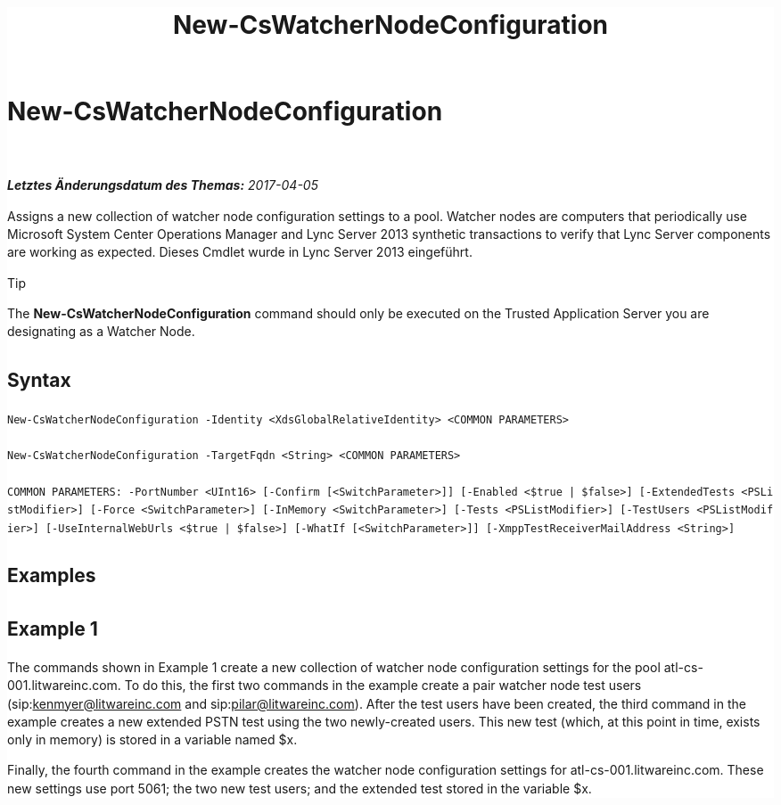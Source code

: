 ﻿---
title: New-CsWatcherNodeConfiguration
TOCTitle: New-CsWatcherNodeConfiguration
ms:assetid: c7f78c92-7965-4879-9efa-1b5adcd1881b
ms:mtpsurl: https://technet.microsoft.com/de-de/library/JJ205254(v=OCS.15)
ms:contentKeyID: 49295374
ms.date: 04/05/2017
mtps_version: v=OCS.15
ms.translationtype: HT
---

# New-CsWatcherNodeConfiguration

 

_**Letztes Änderungsdatum des Themas:** 2017-04-05_

Assigns a new collection of watcher node configuration settings to a pool. Watcher nodes are computers that periodically use Microsoft System Center Operations Manager and Lync Server 2013 synthetic transactions to verify that Lync Server components are working as expected. Dieses Cmdlet wurde in Lync Server 2013 eingeführt.


> [!TIP]
> The <STRONG>New-CsWatcherNodeConfiguration</STRONG> command should only be executed on the Trusted Application Server you are designating as a Watcher Node.



## Syntax

    New-CsWatcherNodeConfiguration -Identity <XdsGlobalRelativeIdentity> <COMMON PARAMETERS>

    New-CsWatcherNodeConfiguration -TargetFqdn <String> <COMMON PARAMETERS>

    COMMON PARAMETERS: -PortNumber <UInt16> [-Confirm [<SwitchParameter>]] [-Enabled <$true | $false>] [-ExtendedTests <PSListModifier>] [-Force <SwitchParameter>] [-InMemory <SwitchParameter>] [-Tests <PSListModifier>] [-TestUsers <PSListModifier>] [-UseInternalWebUrls <$true | $false>] [-WhatIf [<SwitchParameter>]] [-XmppTestReceiverMailAddress <String>]

## Examples

## Example 1

The commands shown in Example 1 create a new collection of watcher node configuration settings for the pool atl-cs-001.litwareinc.com. To do this, the first two commands in the example create a pair watcher node test users (sip:kenmyer@litwareinc.com and sip:pilar@litwareinc.com). After the test users have been created, the third command in the example creates a new extended PSTN test using the two newly-created users. This new test (which, at this point in time, exists only in memory) is stored in a variable named $x.

Finally, the fourth command in the example creates the watcher node configuration settings for atl-cs-001.litwareinc.com. These new settings use port 5061; the two new test users; and the extended test stored in the variable $x.
